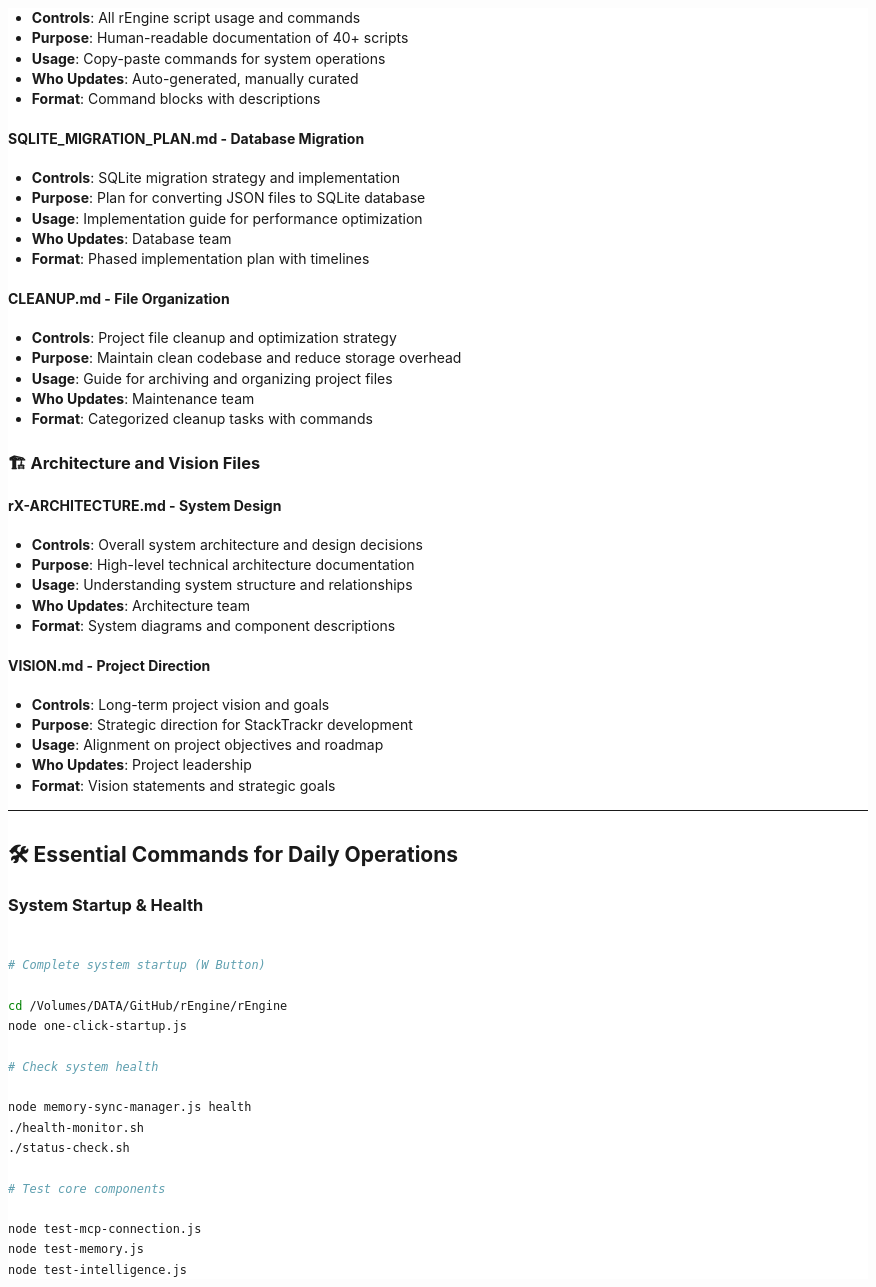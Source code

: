 - **Controls**: All rEngine script usage and commands
- **Purpose**: Human-readable documentation of 40+ scripts
- **Usage**: Copy-paste commands for system operations
- **Who Updates**: Auto-generated, manually curated
- **Format**: Command blocks with descriptions

#### **SQLITE_MIGRATION_PLAN.md** - Database Migration

- **Controls**: SQLite migration strategy and implementation
- **Purpose**: Plan for converting JSON files to SQLite database
- **Usage**: Implementation guide for performance optimization
- **Who Updates**: Database team
- **Format**: Phased implementation plan with timelines

#### **CLEANUP.md** - File Organization

- **Controls**: Project file cleanup and optimization strategy
- **Purpose**: Maintain clean codebase and reduce storage overhead
- **Usage**: Guide for archiving and organizing project files
- **Who Updates**: Maintenance team
- **Format**: Categorized cleanup tasks with commands

### **🏗️ Architecture and Vision Files**

#### **rX-ARCHITECTURE.md** - System Design

- **Controls**: Overall system architecture and design decisions
- **Purpose**: High-level technical architecture documentation
- **Usage**: Understanding system structure and relationships
- **Who Updates**: Architecture team
- **Format**: System diagrams and component descriptions

#### **VISION.md** - Project Direction

- **Controls**: Long-term project vision and goals
- **Purpose**: Strategic direction for StackTrackr development
- **Usage**: Alignment on project objectives and roadmap
- **Who Updates**: Project leadership
- **Format**: Vision statements and strategic goals

---

## 🛠️ **Essential Commands for Daily Operations**

### **System Startup & Health**

```bash

# Complete system startup (W Button)

cd /Volumes/DATA/GitHub/rEngine/rEngine
node one-click-startup.js

# Check system health

node memory-sync-manager.js health
./health-monitor.sh
./status-check.sh

# Test core components

node test-mcp-connection.js
node test-memory.js
node test-intelligence.js
```
